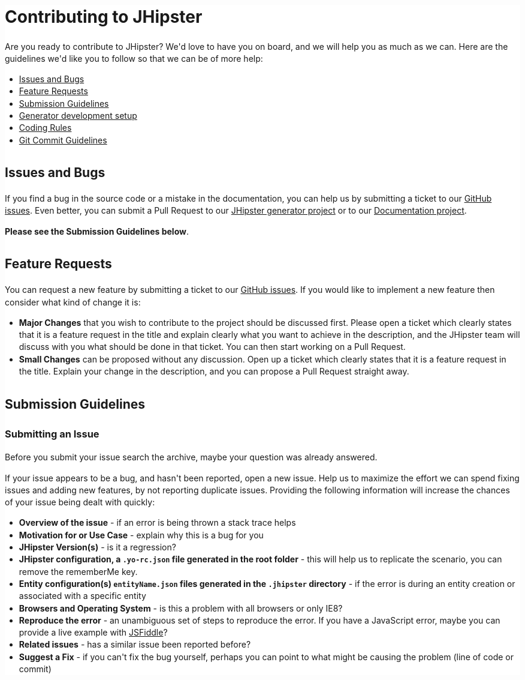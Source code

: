 # Contributing to JHipster

Are you ready to contribute to JHipster? We'd love to have you on board, and we will help you as much as we can. Here are the guidelines we'd like you to follow so that we can be of more help:

 - [Issues and Bugs](#issue)
 - [Feature Requests](#feature)
 - [Submission Guidelines](#submit)
 - [Generator development setup](#setup)
 - [Coding Rules](#rules)
 - [Git Commit Guidelines](#commit)

## <a name="issue"></a> Issues and Bugs
If you find a bug in the source code or a mistake in the documentation, you can help us by submitting a ticket to our [GitHub  issues](https://github.com/jhipster/generator-jhipster/issues). Even better, you can submit a Pull Request to our [JHipster generator project](https://github.com/jhipster/generator-jhipster) or to our [Documentation project](https://github.com/jhipster/jhipster.github.io).

**Please see the Submission Guidelines below**.

## <a name="feature"></a> Feature Requests
You can request a new feature by submitting a ticket to our [GitHub issues](https://github.com/jhipster/generator-jhipster/issues). If you
would like to implement a new feature then consider what kind of change it is:

* **Major Changes** that you wish to contribute to the project should be discussed first. Please open a ticket which clearly states that it is a feature request in the title and explain clearly what you want to achieve in the description, and the JHipster team will discuss with you what should be done in that ticket. You can then start working on a Pull Request.
* **Small Changes** can be proposed without any discussion. Open up a ticket which clearly states that it is a feature request in the title. Explain your change in the description, and you can propose a Pull Request straight away.

## <a name="submit"></a> Submission Guidelines

### Submitting an Issue
Before you submit your issue search the archive, maybe your question was already answered.

If your issue appears to be a bug, and hasn't been reported, open a new issue.
Help us to maximize the effort we can spend fixing issues and adding new
features, by not reporting duplicate issues.  Providing the following information will increase the
chances of your issue being dealt with quickly:

* **Overview of the issue** - if an error is being thrown a stack trace helps
* **Motivation for or Use Case** - explain why this is a bug for you
* **JHipster Version(s)** - is it a regression?
* **JHipster configuration, a `.yo-rc.json` file generated in the root folder** - this will help us to replicate the scenario, you can remove the rememberMe key.
* **Entity configuration(s) `entityName.json` files generated in the `.jhipster` directory** - if the error is during an entity creation or associated with a specific entity
* **Browsers and Operating System** - is this a problem with all browsers or only IE8?
* **Reproduce the error** - an unambiguous set of steps to reproduce the error. If you have a JavaScript error, maybe you can provide a live example with
  [JSFiddle](http://jsfiddle.net/)?
* **Related issues** - has a similar issue been reported before?
* **Suggest a Fix** - if you can't fix the bug yourself, perhaps you can point to what might be
  causing the problem (line of code or commit)
